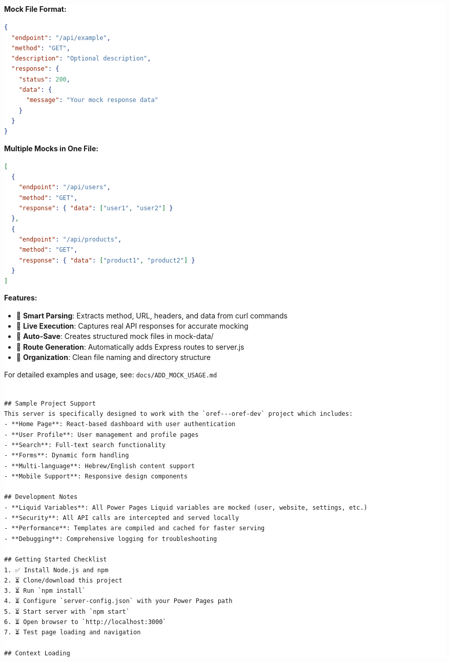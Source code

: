 **Mock File Format:**
```json
{
  "endpoint": "/api/example",
  "method": "GET",
  "description": "Optional description",
  "response": {
    "status": 200,
    "data": {
      "message": "Your mock response data"
    }
  }
}
```

**Multiple Mocks in One File:**
```json
[
  {
    "endpoint": "/api/users",
    "method": "GET",
    "response": { "data": ["user1", "user2"] }
  },
  {
    "endpoint": "/api/products",
    "method": "GET",
    "response": { "data": ["product1", "product2"] }
  }
]
```

**Features:**
- 🔧 **Smart Parsing**: Extracts method, URL, headers, and data from curl commands
- 📡 **Live Execution**: Captures real API responses for accurate mocking
- 💾 **Auto-Save**: Creates structured mock files in mock-data/
- 🔗 **Route Generation**: Automatically adds Express routes to server.js
- 📁 **Organization**: Clean file naming and directory structure

For detailed examples and usage, see: `docs/ADD_MOCK_USAGE.md`
```

## Sample Project Support
This server is specifically designed to work with the `oref---oref-dev` project which includes:
- **Home Page**: React-based dashboard with user authentication
- **User Profile**: User management and profile pages
- **Search**: Full-text search functionality
- **Forms**: Dynamic form handling
- **Multi-language**: Hebrew/English content support
- **Mobile Support**: Responsive design components

## Development Notes
- **Liquid Variables**: All Power Pages Liquid variables are mocked (user, website, settings, etc.)
- **Security**: All API calls are intercepted and served locally
- **Performance**: Templates are compiled and cached for faster serving
- **Debugging**: Comprehensive logging for troubleshooting

## Getting Started Checklist
1. ✅ Install Node.js and npm
2. ⏳ Clone/download this project
3. ⏳ Run `npm install`
4. ⏳ Configure `server-config.json` with your Power Pages path
5. ⏳ Start server with `npm start`
6. ⏳ Open browser to `http://localhost:3000`
7. ⏳ Test page loading and navigation

## Context Loading
```